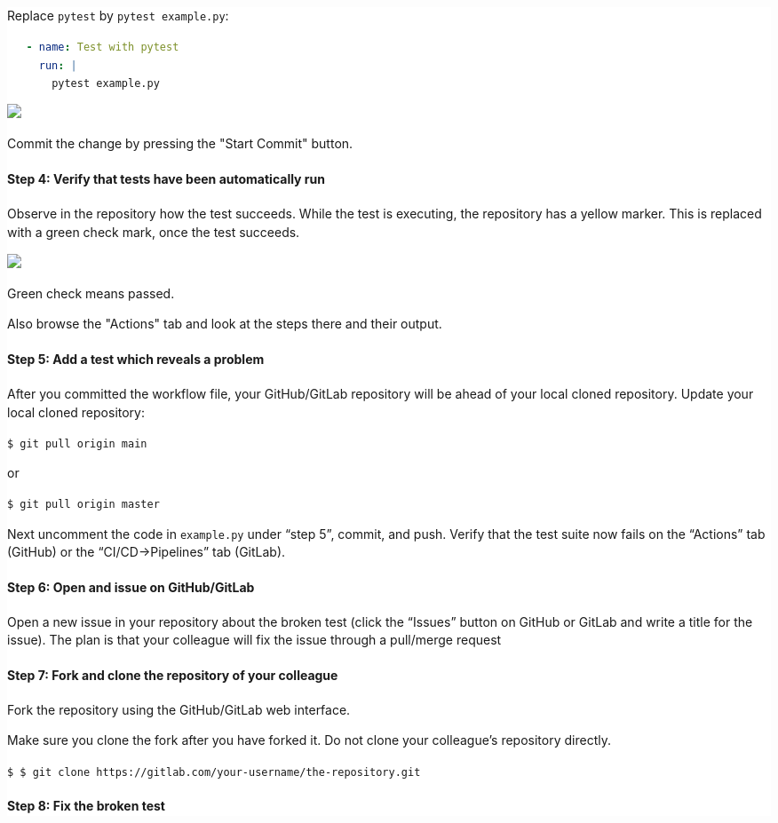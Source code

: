 Replace `pytest` by `pytest example.py`:
```yaml
   - name: Test with pytest
     run: |
       pytest example.py
```
![](https://i.imgur.com/1TFZPRe.png)


Commit the change by pressing the "Start Commit" button.

#### Step 4: Verify that tests have been automatically run

Observe in the repository how the test succeeds. While the test is executing, the repository has a yellow marker.
This is replaced with a green check mark, once the test succeeds.

![](https://i.imgur.com/b8dI8XH.png)

Green check means passed.

Also browse the "Actions" tab and look at the steps there and their output.

#### Step 5: Add a test which reveals a problem

After you committed the workflow file, your GitHub/GitLab repository will be ahead of your local cloned repository. Update your local cloned repository:

```
$ git pull origin main
```
or
```
$ git pull origin master
```
Next uncomment the code in `example.py` under “step 5”, commit, and push. Verify that the test suite now fails on the “Actions” tab (GitHub) or the “CI/CD->Pipelines” tab (GitLab).


#### Step 6: Open and issue on GitHub/GitLab
Open a new issue in your repository about the broken test (click the “Issues” button on GitHub or GitLab and write a title for the issue). The plan is that your colleague will fix the issue through a pull/merge request

#### Step 7: Fork and clone the repository of your colleague

Fork the repository using the GitHub/GitLab web interface.

Make sure you clone the fork after you have forked it. Do not clone your colleague’s repository directly.

```
$ $ git clone https://gitlab.com/your-username/the-repository.git
```

#### Step 8: Fix the broken test
